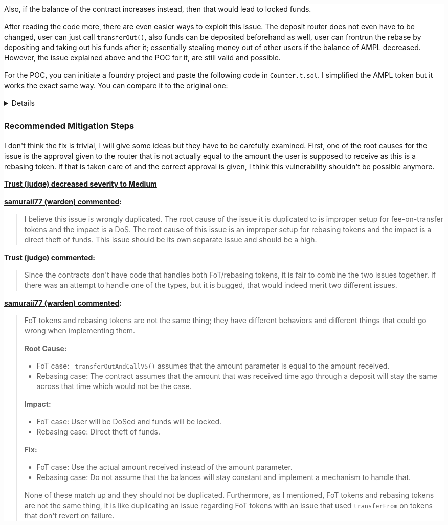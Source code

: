 Also, if the balance of the contract increases instead, then that would lead to locked funds.

After reading the code more, there are even easier ways to exploit this issue. The deposit router does not even have to be changed, user can just call `transferOut()`, also funds can be deposited beforehand as well, user can frontrun the rebase by depositing and taking out his funds after it; essentially stealing money out of other users if the balance of AMPL decreased. However, the issue explained above and the POC for it, are still valid and possible.

For the POC, you can initiate a foundry project and paste the following code in `Counter.t.sol`. I simplified the AMPL token but it works the exact same way. You can compare it to the original one:

<details></details>

### Recommended Mitigation Steps

I don't think the fix is trivial, I will give some ideas but they have to be carefully examined. First, one of the root causes for the issue is the approval given to the router that is not actually equal to the amount the user is supposed to receive as this is a rebasing token. If that is taken care of and the correct approval is given, I think this vulnerability shouldn't be possible anymore.

**[Trust (judge) decreased severity to Medium](https://github.com/code-423n4/2024-06-thorchain-findings/issues/85#issuecomment-2182543469)**

**[samuraii77 (warden) commented](https://github.com/code-423n4/2024-06-thorchain-findings/issues/85#issuecomment-2188178339):**
 > I believe this issue is wrongly duplicated. The root cause of the issue it is duplicated to is improper setup for fee-on-transfer tokens and the impact is a DoS. The root cause of this issue is an improper setup for rebasing tokens and the impact is a direct theft of funds. This issue should be its own separate issue and should be a high.

**[Trust (judge) commented](https://github.com/code-423n4/2024-06-thorchain-findings/issues/85#issuecomment-2188201476):**
> Since the contracts don't have code that handles both FoT/rebasing tokens, it is fair to combine the two issues together. If there was an attempt to handle one of the types, but it is bugged, that would indeed merit two different issues.

**[samuraii77 (warden) commented](https://github.com/code-423n4/2024-06-thorchain-findings/issues/85#issuecomment-2188243589):**
 > FoT tokens and rebasing tokens are not the same thing; they have different behaviors and different things that could go wrong when implementing them. 
> 
> **Root Cause:**
> - FoT case: `_transferOutAndCallV5()` assumes that the amount parameter is equal to the amount received.
> - Rebasing case: The contract assumes that the amount that was received time ago through a deposit will stay the same across that time which would not be the case.
> 
> **Impact:**
> - FoT case: User will be DoSed and funds will be locked.
> - Rebasing case: Direct theft of funds.
> 
> **Fix:**
> - FoT case: Use the actual amount received instead of the amount parameter.
> - Rebasing case: Do not assume that the balances will stay constant and implement a mechanism to handle that.
> 
> None of these match up and they should not be duplicated. Furthermore, as I mentioned, FoT tokens and rebasing tokens are not the same thing, it is like duplicating an issue regarding FoT tokens with an issue that used `transferFrom` on tokens that don't revert on failure.
